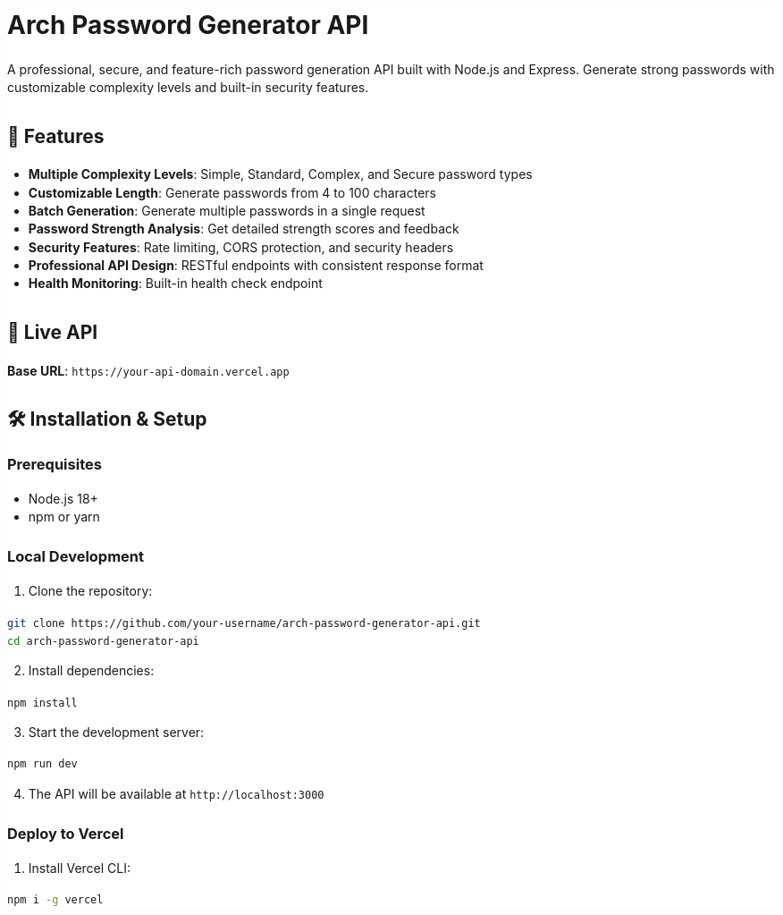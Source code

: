 # Arch Password Generator API

A professional, secure, and feature-rich password generation API built with Node.js and Express. Generate strong passwords with customizable complexity levels and built-in security features.

## 🚀 Features

- **Multiple Complexity Levels**: Simple, Standard, Complex, and Secure password types
- **Customizable Length**: Generate passwords from 4 to 100 characters
- **Batch Generation**: Generate multiple passwords in a single request
- **Password Strength Analysis**: Get detailed strength scores and feedback
- **Security Features**: Rate limiting, CORS protection, and security headers
- **Professional API Design**: RESTful endpoints with consistent response format
- **Health Monitoring**: Built-in health check endpoint

## 📡 Live API

**Base URL**: `https://your-api-domain.vercel.app`

## 🛠️ Installation & Setup

### Prerequisites
- Node.js 18+ 
- npm or yarn

### Local Development

1. Clone the repository:
```bash
git clone https://github.com/your-username/arch-password-generator-api.git
cd arch-password-generator-api
```

2. Install dependencies:
```bash
npm install
```

3. Start the development server:
```bash
npm run dev
```

4. The API will be available at `http://localhost:3000`

### Deploy to Vercel

1. Install Vercel CLI:
```bash
npm i -g vercel
```
